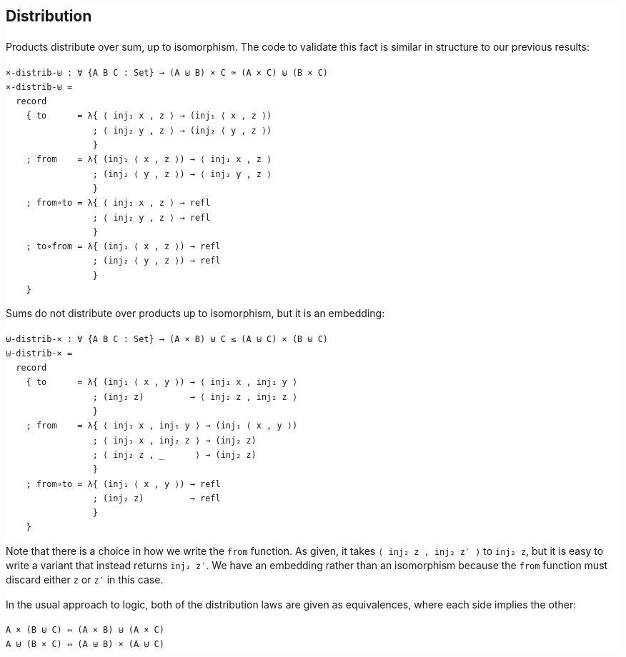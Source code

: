 
## Distribution

Products distribute over sum, up to isomorphism.  The code to validate
this fact is similar in structure to our previous results:
```
×-distrib-⊎ : ∀ {A B C : Set} → (A ⊎ B) × C ≃ (A × C) ⊎ (B × C)
×-distrib-⊎ =
  record
    { to      = λ{ ⟨ inj₁ x , z ⟩ → (inj₁ ⟨ x , z ⟩)
                 ; ⟨ inj₂ y , z ⟩ → (inj₂ ⟨ y , z ⟩)
                 }
    ; from    = λ{ (inj₁ ⟨ x , z ⟩) → ⟨ inj₁ x , z ⟩
                 ; (inj₂ ⟨ y , z ⟩) → ⟨ inj₂ y , z ⟩
                 }
    ; from∘to = λ{ ⟨ inj₁ x , z ⟩ → refl
                 ; ⟨ inj₂ y , z ⟩ → refl
                 }
    ; to∘from = λ{ (inj₁ ⟨ x , z ⟩) → refl
                 ; (inj₂ ⟨ y , z ⟩) → refl
                 }
    }
```

Sums do not distribute over products up to isomorphism, but it is an embedding:
```
⊎-distrib-× : ∀ {A B C : Set} → (A × B) ⊎ C ≲ (A ⊎ C) × (B ⊎ C)
⊎-distrib-× =
  record
    { to      = λ{ (inj₁ ⟨ x , y ⟩) → ⟨ inj₁ x , inj₁ y ⟩
                 ; (inj₂ z)         → ⟨ inj₂ z , inj₂ z ⟩
                 }
    ; from    = λ{ ⟨ inj₁ x , inj₁ y ⟩ → (inj₁ ⟨ x , y ⟩)
                 ; ⟨ inj₁ x , inj₂ z ⟩ → (inj₂ z)
                 ; ⟨ inj₂ z , _      ⟩ → (inj₂ z)
                 }
    ; from∘to = λ{ (inj₁ ⟨ x , y ⟩) → refl
                 ; (inj₂ z)         → refl
                 }
    }
```
Note that there is a choice in how we write the `from` function.
As given, it takes `⟨ inj₂ z , inj₂ z′ ⟩` to `inj₂ z`, but it is
easy to write a variant that instead returns `inj₂ z′`.  We have
an embedding rather than an isomorphism because the
`from` function must discard either `z` or `z′` in this case.

In the usual approach to logic, both of the distribution laws
are given as equivalences, where each side implies the other:

    A × (B ⊎ C) ⇔ (A × B) ⊎ (A × C)
    A ⊎ (B × C) ⇔ (A ⊎ B) × (A ⊎ C)
